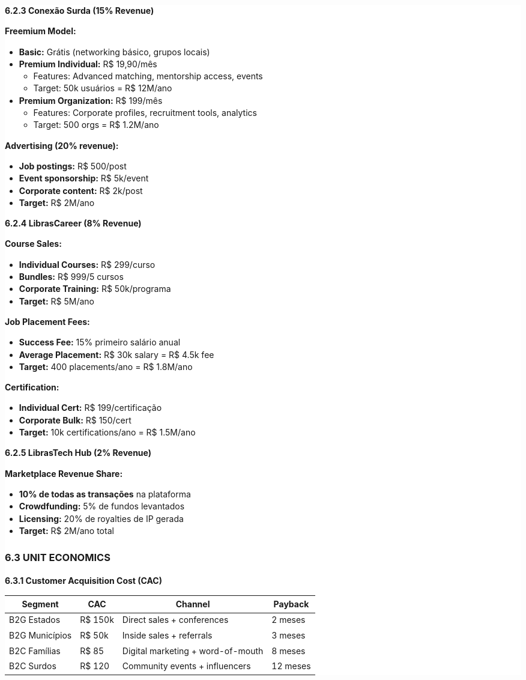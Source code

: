 **6.2.3 Conexão Surda (15% Revenue)**

**Freemium Model:**
- **Basic:** Grátis (networking básico, grupos locais)
- **Premium Individual:** R$ 19,90/mês
  - Features: Advanced matching, mentorship access, events
  - Target: 50k usuários = R$ 12M/ano
- **Premium Organization:** R$ 199/mês
  - Features: Corporate profiles, recruitment tools, analytics
  - Target: 500 orgs = R$ 1.2M/ano

**Advertising (20% revenue):**
- **Job postings:** R$ 500/post
- **Event sponsorship:** R$ 5k/event
- **Corporate content:** R$ 2k/post
- **Target:** R$ 2M/ano

**6.2.4 LibrasCareer (8% Revenue)**

**Course Sales:**
- **Individual Courses:** R$ 299/curso
- **Bundles:** R$ 999/5 cursos
- **Corporate Training:** R$ 50k/programa
- **Target:** R$ 5M/ano

**Job Placement Fees:**
- **Success Fee:** 15% primeiro salário anual
- **Average Placement:** R$ 30k salary = R$ 4.5k fee
- **Target:** 400 placements/ano = R$ 1.8M/ano

**Certification:**
- **Individual Cert:** R$ 199/certificação
- **Corporate Bulk:** R$ 150/cert
- **Target:** 10k certifications/ano = R$ 1.5M/ano

**6.2.5 LibrasTech Hub (2% Revenue)**

**Marketplace Revenue Share:**
- **10% de todas as transações** na plataforma
- **Crowdfunding:** 5% de fundos levantados
- **Licensing:** 20% de royalties de IP gerada
- **Target:** R$ 2M/ano total

### 6.3 UNIT ECONOMICS

**6.3.1 Customer Acquisition Cost (CAC)**

| **Segment** | **CAC** | **Channel** | **Payback** |
|-------------|---------|-------------|-------------|
| B2G Estados | R$ 150k | Direct sales + conferences | 2 meses |
| B2G Municípios | R$ 50k | Inside sales + referrals | 3 meses |
| B2C Famílias | R$ 85 | Digital marketing + word-of-mouth | 8 meses |
| B2C Surdos | R$ 120 | Community events + influencers | 12 meses |
